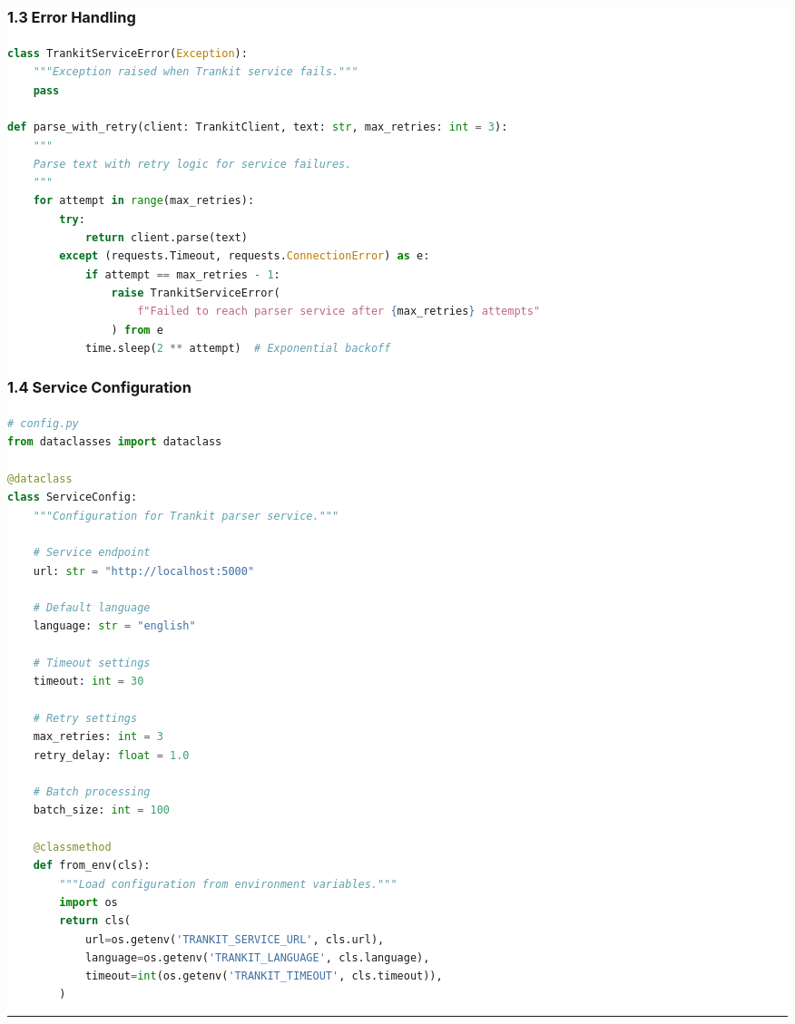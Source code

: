 
### 1.3 Error Handling

```python
class TrankitServiceError(Exception):
    """Exception raised when Trankit service fails."""
    pass

def parse_with_retry(client: TrankitClient, text: str, max_retries: int = 3):
    """
    Parse text with retry logic for service failures.
    """
    for attempt in range(max_retries):
        try:
            return client.parse(text)
        except (requests.Timeout, requests.ConnectionError) as e:
            if attempt == max_retries - 1:
                raise TrankitServiceError(
                    f"Failed to reach parser service after {max_retries} attempts"
                ) from e
            time.sleep(2 ** attempt)  # Exponential backoff
```

### 1.4 Service Configuration

```python
# config.py
from dataclasses import dataclass

@dataclass
class ServiceConfig:
    """Configuration for Trankit parser service."""

    # Service endpoint
    url: str = "http://localhost:5000"

    # Default language
    language: str = "english"

    # Timeout settings
    timeout: int = 30

    # Retry settings
    max_retries: int = 3
    retry_delay: float = 1.0

    # Batch processing
    batch_size: int = 100

    @classmethod
    def from_env(cls):
        """Load configuration from environment variables."""
        import os
        return cls(
            url=os.getenv('TRANKIT_SERVICE_URL', cls.url),
            language=os.getenv('TRANKIT_LANGUAGE', cls.language),
            timeout=int(os.getenv('TRANKIT_TIMEOUT', cls.timeout)),
        )
```

---
